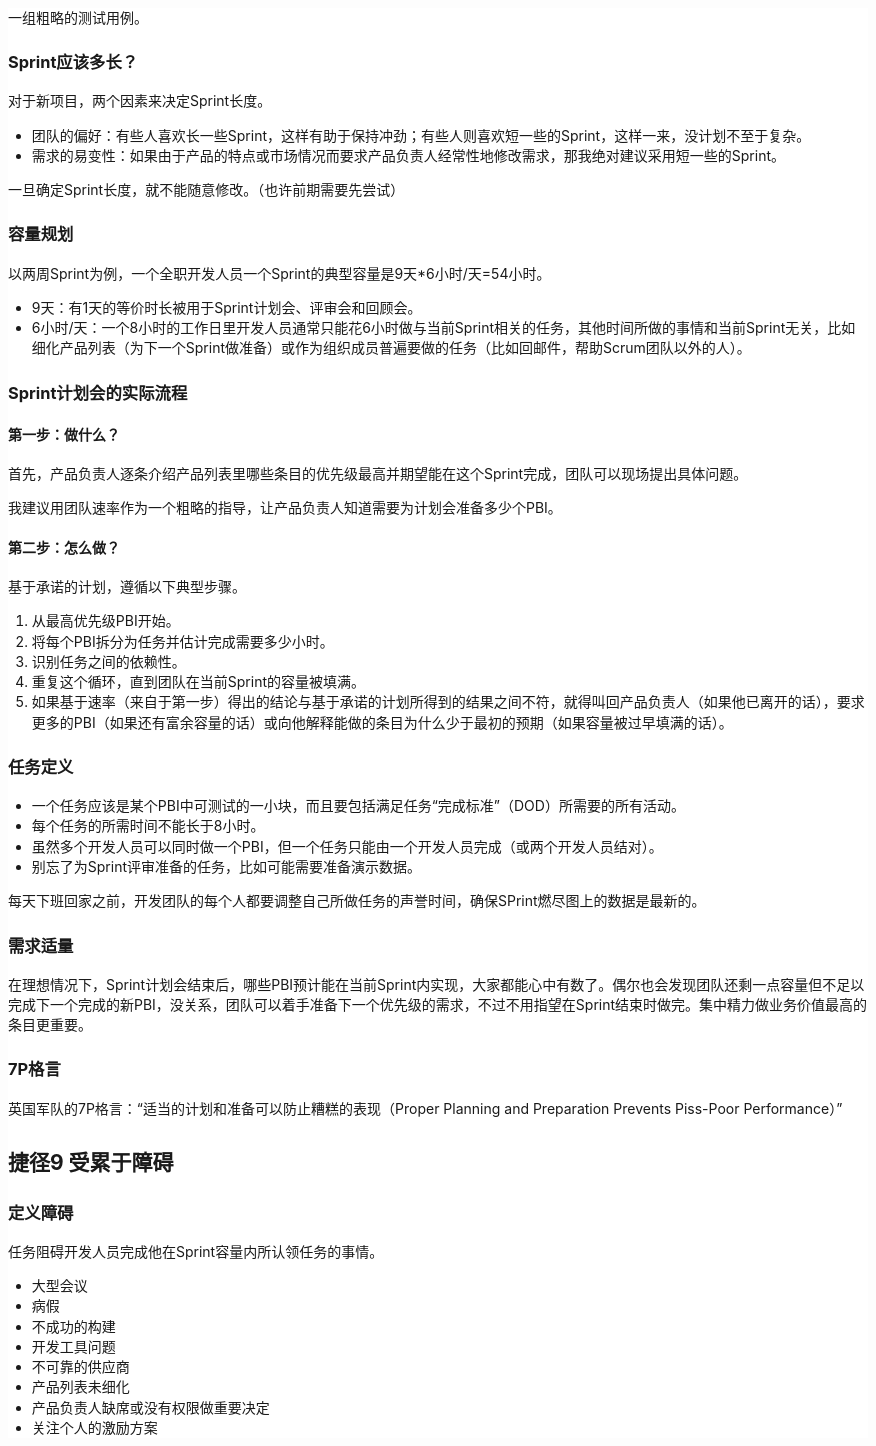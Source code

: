 一组粗略的测试用例。

### Sprint应该多长？
对于新项目，两个因素来决定Sprint长度。
- 团队的偏好：有些人喜欢长一些Sprint，这样有助于保持冲劲；有些人则喜欢短一些的Sprint，这样一来，没计划不至于复杂。
- 需求的易变性：如果由于产品的特点或市场情况而要求产品负责人经常性地修改需求，那我绝对建议采用短一些的Sprint。

一旦确定Sprint长度，就不能随意修改。（也许前期需要先尝试）

### 容量规划
以两周Sprint为例，一个全职开发人员一个Sprint的典型容量是9天*6小时/天=54小时。

- 9天：有1天的等价时长被用于Sprint计划会、评审会和回顾会。
- 6小时/天：一个8小时的工作日里开发人员通常只能花6小时做与当前Sprint相关的任务，其他时间所做的事情和当前Sprint无关，比如细化产品列表（为下一个Sprint做准备）或作为组织成员普遍要做的任务（比如回邮件，帮助Scrum团队以外的人）。

### Sprint计划会的实际流程
#### 第一步：做什么？
首先，产品负责人逐条介绍产品列表里哪些条目的优先级最高并期望能在这个Sprint完成，团队可以现场提出具体问题。

我建议用团队速率作为一个粗略的指导，让产品负责人知道需要为计划会准备多少个PBI。

#### 第二步：怎么做？
基于承诺的计划，遵循以下典型步骤。
1. 从最高优先级PBI开始。
2. 将每个PBI拆分为任务并估计完成需要多少小时。
3. 识别任务之间的依赖性。
4. 重复这个循环，直到团队在当前Sprint的容量被填满。
5. 如果基于速率（来自于第一步）得出的结论与基于承诺的计划所得到的结果之间不符，就得叫回产品负责人（如果他已离开的话），要求更多的PBI（如果还有富余容量的话）或向他解释能做的条目为什么少于最初的预期（如果容量被过早填满的话）。

### 任务定义
- 一个任务应该是某个PBI中可测试的一小块，而且要包括满足任务“完成标准”（DOD）所需要的所有活动。
- 每个任务的所需时间不能长于8小时。
- 虽然多个开发人员可以同时做一个PBI，但一个任务只能由一个开发人员完成（或两个开发人员结对）。
- 别忘了为Sprint评审准备的任务，比如可能需要准备演示数据。

每天下班回家之前，开发团队的每个人都要调整自己所做任务的声誉时间，确保SPrint燃尽图上的数据是最新的。

### 需求适量
在理想情况下，Sprint计划会结束后，哪些PBI预计能在当前Sprint内实现，大家都能心中有数了。偶尔也会发现团队还剩一点容量但不足以完成下一个完成的新PBI，没关系，团队可以着手准备下一个优先级的需求，不过不用指望在Sprint结束时做完。集中精力做业务价值最高的条目更重要。

### 7P格言
英国军队的7P格言：“适当的计划和准备可以防止糟糕的表现（Proper Planning and Preparation Prevents Piss-Poor Performance）”

## 捷径9 受累于障碍
### 定义障碍
任务阻碍开发人员完成他在Sprint容量内所认领任务的事情。
- 大型会议
- 病假
- 不成功的构建
- 开发工具问题
- 不可靠的供应商
- 产品列表未细化
- 产品负责人缺席或没有权限做重要决定
- 关注个人的激励方案
